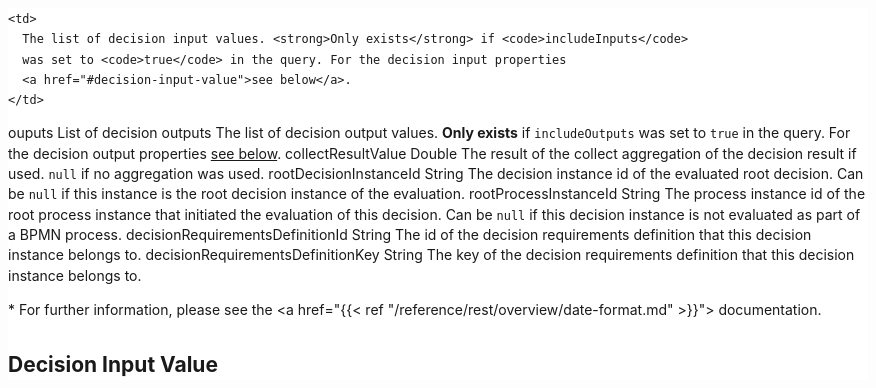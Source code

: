     <td>
      The list of decision input values. <strong>Only exists</strong> if <code>includeInputs</code>
      was set to <code>true</code> in the query. For the decision input properties
      <a href="#decision-input-value">see below</a>.
    </td>
  </tr>
  <tr>
    <td>ouputs</td>
    <td>List of decision outputs</td>
    <td>
      The list of decision output values. <strong>Only exists</strong> if <code>includeOutputs</code>
      was set to <code>true</code> in the query. For the decision output properties
      <a href="#decision-output-value">see below</a>.
    </td>
  </tr>
  <tr>
    <td>collectResultValue</td>
    <td>Double</td>
    <td>The result of the collect aggregation of the decision result if used. <code>null</code> if no aggregation was used.</td>
  </tr>
  <tr>
    <td>rootDecisionInstanceId</td>
    <td>String</td>
    <td>The decision instance id of the evaluated root decision. Can be <code>null</code> if this instance is the root decision instance of the evaluation.</td>
  </tr>
  <tr>
    <td>rootProcessInstanceId</td>
    <td>String</td>
    <td>The process instance id of the root process instance that initiated the evaluation of this decision. Can be <code>null</code> if this decision instance is not evaluated as part of a BPMN process.</td>
  </tr>
  <tr>
    <td>decisionRequirementsDefinitionId</td>
    <td>String</td>
    <td>The id of the decision requirements definition that this decision instance belongs to.</td>
  </tr>
  <tr>
    <td>decisionRequirementsDefinitionKey</td>
    <td>String</td>
    <td>The key of the decision requirements definition that this decision instance belongs to.</td>
  </tr>
</table>

\* For further information, please see the <a href="{{< ref "/reference/rest/overview/date-format.md" >}}"> documentation</a>.

## Decision Input Value
